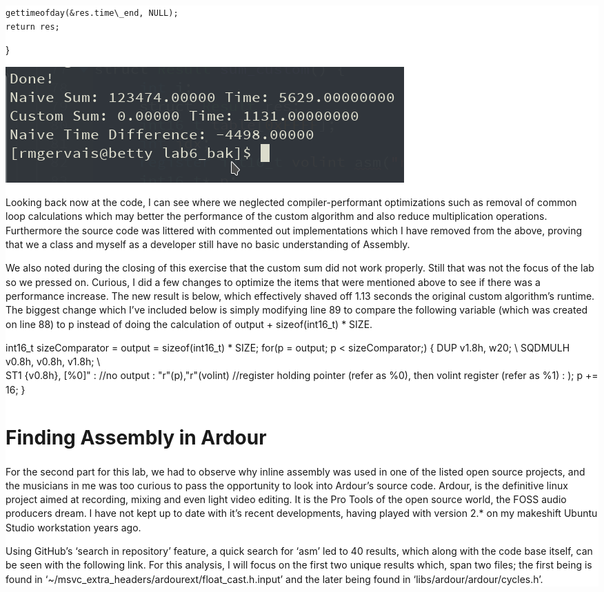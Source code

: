     gettimeofday(&res.time\_end, NULL);
    return res;
} 

[![](images/Screenshot_20170315_171702.png)](http://raygervais.ca/wp-content/uploads/2017/03/Screenshot_20170315_171702.png)

Looking back now at the code, I can see where we neglected compiler-performant optimizations such as removal of common loop calculations which may better the performance of the custom algorithm and also reduce multiplication operations. Furthermore the source code was littered with commented out implementations which I have removed from the above, proving that we a class and myself as a developer still have no basic understanding of Assembly.

We also noted during the closing of this exercise that the custom sum did not work properly. Still that was not the focus of the lab so we pressed on. Curious, I did a few changes to optimize the items that were mentioned above to see if there was a performance increase. The new result is below, which effectively shaved off 1.13 seconds the original custom algorithm’s runtime. The biggest change which I’ve included below is simply modifying line 89 to compare the following variable (which was created on line 88) to p instead of doing the calculation of output + sizeof(int16\_t) \* SIZE.

int16\_t sizeComparator = output = sizeof(int16\_t) \* SIZE;
for(p = output; p < sizeComparator;) {
   DUP v1.8h, w20; \\
            SQDMULH v0.8h, v0.8h, v1.8h; \\  
            ST1 {v0.8h}, \[%0\]"
            : //no output
            : "r"(p),"r"(volint) //register holding pointer (refer as %0), then volint register (refer as %1)
            :
         );
        p += 16;
}

# Finding Assembly in Ardour

For the second part for this lab, we had to observe why inline assembly was used in one of the listed open source projects, and the musicians in me was too curious to pass the opportunity to look into Ardour’s source code. Ardour, is the definitive linux project aimed at recording, mixing and even light video editing. It is the Pro Tools of the open source world, the FOSS audio producers dream. I have not kept up to date with it’s recent developments, having played with version 2.\* on my makeshift Ubuntu Studio workstation years ago.

Using GitHub’s ‘search in repository’ feature, a quick search for ‘asm’ led to 40 results, which along with the code base itself, can be seen with the following link. For this analysis, I will focus on the first two unique results which, span two files; the first being is found in ‘~/msvc\_extra\_headers/ardourext/float\_cast.h.input’ and the later being found in ‘libs/ardour/ardour/cycles.h’.
